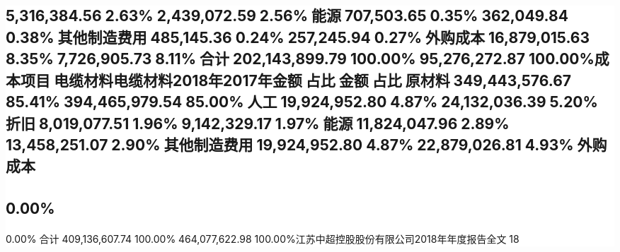 5,316,384.56
2.63%
2,439,072.59
2.56%
能源
707,503.65
0.35%
362,049.84
0.38%
其他制造费用
485,145.36
0.24%
257,245.94
0.27%
外购成本
16,879,015.63
8.35%
7,726,905.73
8.11%
合计
202,143,899.79
100.00%
95,276,272.87
100.00%成本项目
电缆材料电缆材料2018年2017年金额
占比
金额
占比
原材料
349,443,576.67
85.41%
394,465,979.54
85.00%
人工
19,924,952.80
4.87%
24,132,036.39
5.20%
折旧
8,019,077.51
1.96%
9,142,329.17
1.97%
能源
11,824,047.96
2.89%
13,458,251.07
2.90%
其他制造费用
19,924,952.80
4.87%
22,879,026.81
4.93%
外购成本
-
0.00%
-
0.00%
合计
409,136,607.74
100.00%
464,077,622.98
100.00%江苏中超控股股份有限公司2018年年度报告全文
18